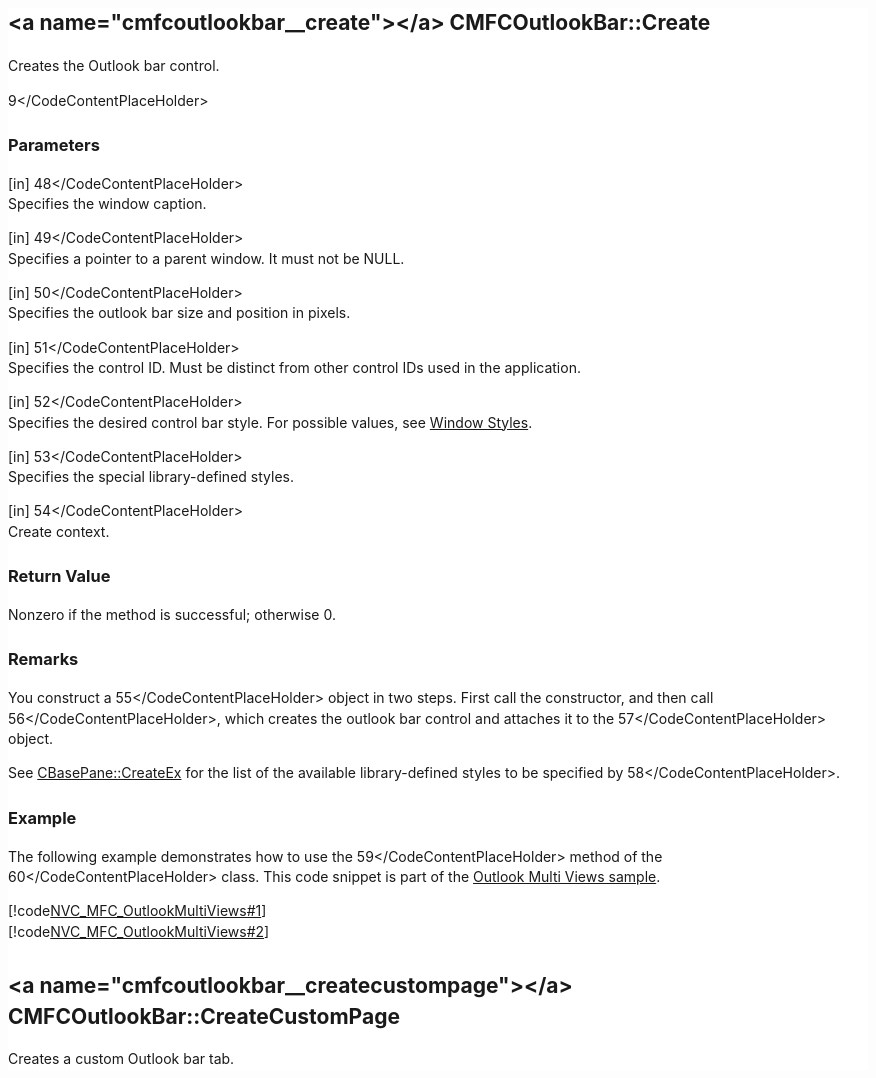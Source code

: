 ##  \<a name="cmfcoutlookbar__create">\</a>  CMFCOutlookBar::Create  
 Creates the Outlook bar control.  
  
<CodeContentPlaceHolder>9\</CodeContentPlaceHolder>  
### Parameters  
 [in] <CodeContentPlaceHolder>48\</CodeContentPlaceHolder>  
 Specifies the window caption.  
  
 [in] <CodeContentPlaceHolder>49\</CodeContentPlaceHolder>  
 Specifies a pointer to a parent window. It must not be NULL.  
  
 [in] <CodeContentPlaceHolder>50\</CodeContentPlaceHolder>  
 Specifies the outlook bar size and position in pixels.  
  
 [in] <CodeContentPlaceHolder>51\</CodeContentPlaceHolder>  
 Specifies the control ID. Must be distinct from other control IDs used in the application.  
  
 [in] <CodeContentPlaceHolder>52\</CodeContentPlaceHolder>  
 Specifies the desired control bar style. For possible values, see [Window Styles](../vs140/window-styles.md).  
  
 [in] <CodeContentPlaceHolder>53\</CodeContentPlaceHolder>  
 Specifies the special library-defined styles.  
  
 [in] <CodeContentPlaceHolder>54\</CodeContentPlaceHolder>  
 Create context.  
  
### Return Value  
 Nonzero if the method is successful; otherwise 0.  
  
### Remarks  
 You construct a <CodeContentPlaceHolder>55\</CodeContentPlaceHolder> object in two steps. First call the constructor, and then call <CodeContentPlaceHolder>56\</CodeContentPlaceHolder>, which creates the outlook bar control and attaches it to the <CodeContentPlaceHolder>57\</CodeContentPlaceHolder> object.  
  
 See [CBasePane::CreateEx](../vs140/cbasepane-class.md#cbasepane__createex) for the list of the available library-defined styles to be specified by <CodeContentPlaceHolder>58\</CodeContentPlaceHolder>.  
  
### Example  
 The following example demonstrates how to use the <CodeContentPlaceHolder>59\</CodeContentPlaceHolder> method of the <CodeContentPlaceHolder>60\</CodeContentPlaceHolder> class. This code snippet is part of the [Outlook Multi Views sample](../vs140/visual-c---samples.md).  
  
 [!code[NVC_MFC_OutlookMultiViews#1](../vs140/codesnippet/CPP/cmfcoutlookbar-class_1.h)]  
[!code[NVC_MFC_OutlookMultiViews#2](../vs140/codesnippet/CPP/cmfcoutlookbar-class_2.cpp)]  
  
##  \<a name="cmfcoutlookbar__createcustompage">\</a>  CMFCOutlookBar::CreateCustomPage  
 Creates a custom Outlook bar tab.  
  